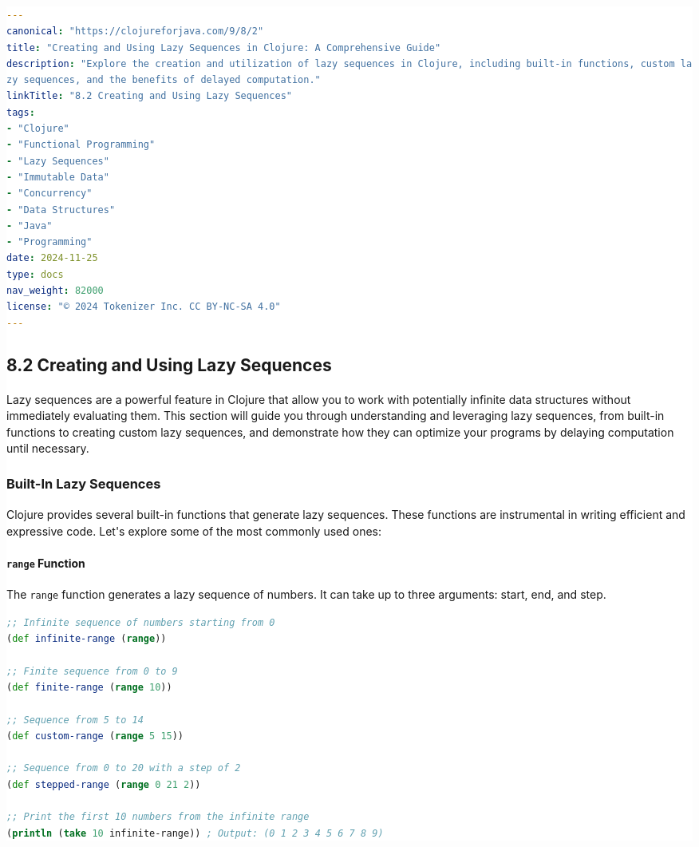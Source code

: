 ```yaml
---
canonical: "https://clojureforjava.com/9/8/2"
title: "Creating and Using Lazy Sequences in Clojure: A Comprehensive Guide"
description: "Explore the creation and utilization of lazy sequences in Clojure, including built-in functions, custom lazy sequences, and the benefits of delayed computation."
linkTitle: "8.2 Creating and Using Lazy Sequences"
tags:
- "Clojure"
- "Functional Programming"
- "Lazy Sequences"
- "Immutable Data"
- "Concurrency"
- "Data Structures"
- "Java"
- "Programming"
date: 2024-11-25
type: docs
nav_weight: 82000
license: "© 2024 Tokenizer Inc. CC BY-NC-SA 4.0"
---
```


## 8.2 Creating and Using Lazy Sequences

Lazy sequences are a powerful feature in Clojure that allow you to work with potentially infinite data structures without immediately evaluating them. This section will guide you through understanding and leveraging lazy sequences, from built-in functions to creating custom lazy sequences, and demonstrate how they can optimize your programs by delaying computation until necessary.

### **Built-In Lazy Sequences**

Clojure provides several built-in functions that generate lazy sequences. These functions are instrumental in writing efficient and expressive code. Let's explore some of the most commonly used ones:

#### **`range` Function**

The `range` function generates a lazy sequence of numbers. It can take up to three arguments: start, end, and step.

```clojure
;; Infinite sequence of numbers starting from 0
(def infinite-range (range))

;; Finite sequence from 0 to 9
(def finite-range (range 10))

;; Sequence from 5 to 14
(def custom-range (range 5 15))

;; Sequence from 0 to 20 with a step of 2
(def stepped-range (range 0 21 2))

;; Print the first 10 numbers from the infinite range
(println (take 10 infinite-range)) ; Output: (0 1 2 3 4 5 6 7 8 9)
```
